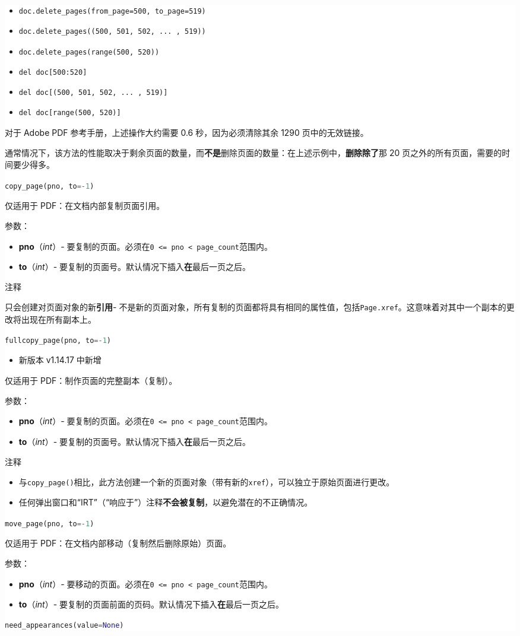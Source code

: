 +   `doc.delete_pages(from_page=500, to_page=519)`

+   `doc.delete_pages((500, 501, 502, ... , 519))`

+   `doc.delete_pages(range(500, 520))`

+   `del doc[500:520]`

+   `del doc[(500, 501, 502, ... , 519)]`

+   `del doc[range(500, 520)]`

对于 Adobe PDF 参考手册，上述操作大约需要 0.6 秒，因为必须清除其余 1290 页中的无效链接。

通常情况下，该方法的性能取决于剩余页面的数量，而**不是**删除页面的数量：在上述示例中，**删除除了**那 20 页之外的所有页面，需要的时间要少得多。

```py
copy_page(pno, to=-1)
```

仅适用于 PDF：在文档内部复制页面引用。

参数：

+   **pno**（*int*）- 要复制的页面。必须在`0 <= pno < page_count`范围内。

+   **to**（*int*）- 要复制的页面号。默认情况下插入**在**最后一页之后。

注释

只会创建对页面对象的新**引用**- 不是新的页面对象，所有复制的页面都将具有相同的属性值，包括`Page.xref`。这意味着对其中一个副本的更改将出现在所有副本上。

```py
fullcopy_page(pno, to=-1)
```

+   新版本 v1.14.17 中新增

仅适用于 PDF：制作页面的完整副本（复制）。

参数：

+   **pno**（*int*）- 要复制的页面。必须在`0 <= pno < page_count`范围内。

+   **to**（*int*）- 要复制的页面号。默认情况下插入**在**最后一页之后。

注释

+   与`copy_page()`相比，此方法创建一个新的页面对象（带有新的`xref`），可以独立于原始页面进行更改。

+   任何弹出窗口和“IRT”（“响应于”）注释**不会被复制**，以避免潜在的不正确情况。

```py
move_page(pno, to=-1)
```

仅适用于 PDF：在文档内部移动（复制然后删除原始）页面。

参数：

+   **pno**（*int*）- 要移动的页面。必须在`0 <= pno < page_count`范围内。

+   **to**（*int*）- 要复制的页面前面的页码。默认情况下插入**在**最后一页之后。

```py
need_appearances(value=None)
```
